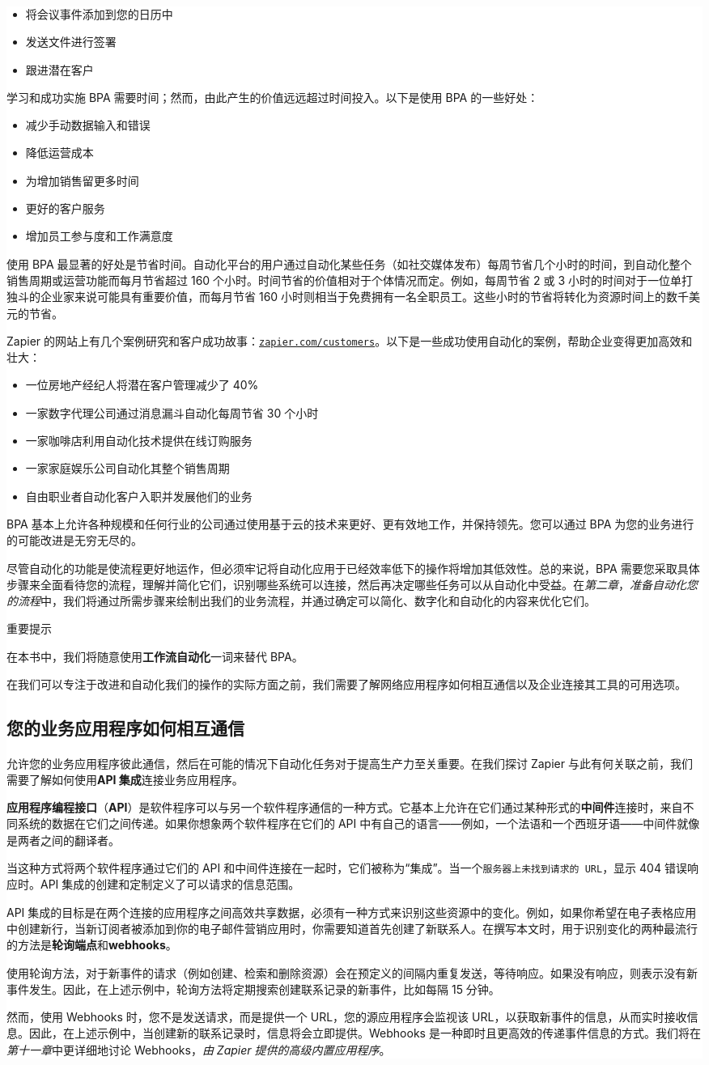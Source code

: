 +   将会议事件添加到您的日历中

+   发送文件进行签署

+   跟进潜在客户

学习和成功实施 BPA 需要时间；然而，由此产生的价值远远超过时间投入。以下是使用 BPA 的一些好处：

+   减少手动数据输入和错误

+   降低运营成本

+   为增加销售留更多时间

+   更好的客户服务

+   增加员工参与度和工作满意度

使用 BPA 最显著的好处是节省时间。自动化平台的用户通过自动化某些任务（如社交媒体发布）每周节省几个小时的时间，到自动化整个销售周期或运营功能而每月节省超过 160 个小时。时间节省的价值相对于个体情况而定。例如，每周节省 2 或 3 小时的时间对于一位单打独斗的企业家来说可能具有重要价值，而每月节省 160 小时则相当于免费拥有一名全职员工。这些小时的节省将转化为资源时间上的数千美元的节省。

Zapier 的网站上有几个案例研究和客户成功故事：[`zapier.com/customers`](https://zapier.com/customers)。以下是一些成功使用自动化的案例，帮助企业变得更加高效和壮大：

+   一位房地产经纪人将潜在客户管理减少了 40%

+   一家数字代理公司通过消息漏斗自动化每周节省 30 个小时

+   一家咖啡店利用自动化技术提供在线订购服务

+   一家家庭娱乐公司自动化其整个销售周期

+   自由职业者自动化客户入职并发展他们的业务

BPA 基本上允许各种规模和任何行业的公司通过使用基于云的技术来更好、更有效地工作，并保持领先。您可以通过 BPA 为您的业务进行的可能改进是无穷无尽的。

尽管自动化的功能是使流程更好地运作，但必须牢记将自动化应用于已经效率低下的操作将增加其低效性。总的来说，BPA 需要您采取具体步骤来全面看待您的流程，理解并简化它们，识别哪些系统可以连接，然后再决定哪些任务可以从自动化中受益。在*第二章*，*准备自动化您的流程*中，我们将通过所需步骤来绘制出我们的业务流程，并通过确定可以简化、数字化和自动化的内容来优化它们。

重要提示

在本书中，我们将随意使用**工作流自动化**一词来替代 BPA。

在我们可以专注于改进和自动化我们的操作的实际方面之前，我们需要了解网络应用程序如何相互通信以及企业连接其工具的可用选项。

## 您的业务应用程序如何相互通信

允许您的业务应用程序彼此通信，然后在可能的情况下自动化任务对于提高生产力至关重要。在我们探讨 Zapier 与此有何关联之前，我们需要了解如何使用**API 集成**连接业务应用程序。

**应用程序编程接口**（**API**）是软件程序可以与另一个软件程序通信的一种方式。它基本上允许在它们通过某种形式的**中间件**连接时，来自不同系统的数据在它们之间传递。如果你想象两个软件程序在它们的 API 中有自己的语言——例如，一个法语和一个西班牙语——中间件就像是两者之间的翻译者。

当这种方式将两个软件程序通过它们的 API 和中间件连接在一起时，它们被称为“集成”。当一个`服务器上未找到请求的 URL`，显示 404 错误响应时。API 集成的创建和定制定义了可以请求的信息范围。

API 集成的目标是在两个连接的应用程序之间高效共享数据，必须有一种方式来识别这些资源中的变化。例如，如果你希望在电子表格应用中创建新行，当新订阅者被添加到你的电子邮件营销应用时，你需要知道首先创建了新联系人。在撰写本文时，用于识别变化的两种最流行的方法是**轮询端点**和**webhooks**。

使用轮询方法，对于新事件的请求（例如创建、检索和删除资源）会在预定义的间隔内重复发送，等待响应。如果没有响应，则表示没有新事件发生。因此，在上述示例中，轮询方法将定期搜索创建联系记录的新事件，比如每隔 15 分钟。

然而，使用 Webhooks 时，您不是发送请求，而是提供一个 URL，您的源应用程序会监视该 URL，以获取新事件的信息，从而实时接收信息。因此，在上述示例中，当创建新的联系记录时，信息将会立即提供。Webhooks 是一种即时且更高效的传递事件信息的方式。我们将在*第十一章*中更详细地讨论 Webhooks，*由 Zapier 提供的高级内置应用程序*。

